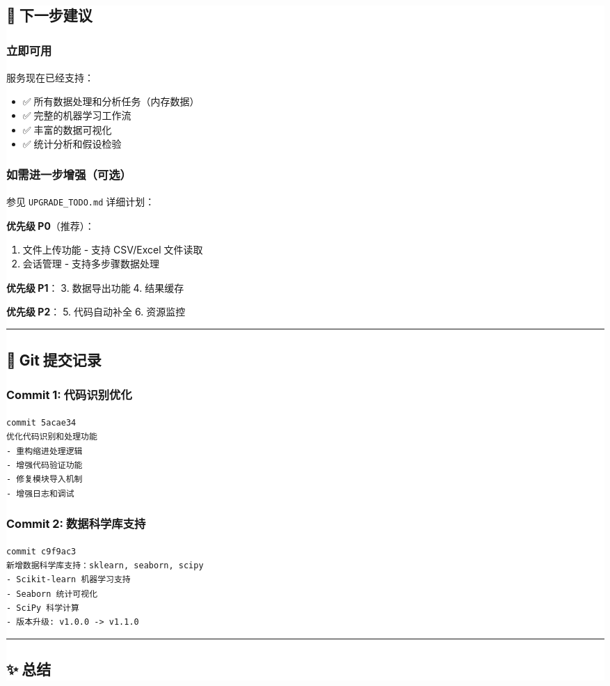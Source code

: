## 🚀 下一步建议

### 立即可用
服务现在已经支持：
- ✅ 所有数据处理和分析任务（内存数据）
- ✅ 完整的机器学习工作流
- ✅ 丰富的数据可视化
- ✅ 统计分析和假设检验

### 如需进一步增强（可选）

参见 `UPGRADE_TODO.md` 详细计划：

**优先级 P0**（推荐）：
1. 文件上传功能 - 支持 CSV/Excel 文件读取
2. 会话管理 - 支持多步骤数据处理

**优先级 P1**：
3. 数据导出功能
4. 结果缓存

**优先级 P2**：
5. 代码自动补全
6. 资源监控

---

## 📝 Git 提交记录

### Commit 1: 代码识别优化
```
commit 5acae34
优化代码识别和处理功能
- 重构缩进处理逻辑
- 增强代码验证功能
- 修复模块导入机制
- 增强日志和调试
```

### Commit 2: 数据科学库支持
```
commit c9f9ac3
新增数据科学库支持：sklearn, seaborn, scipy
- Scikit-learn 机器学习支持
- Seaborn 统计可视化
- SciPy 科学计算
- 版本升级: v1.0.0 -> v1.1.0
```

---

## ✨ 总结
